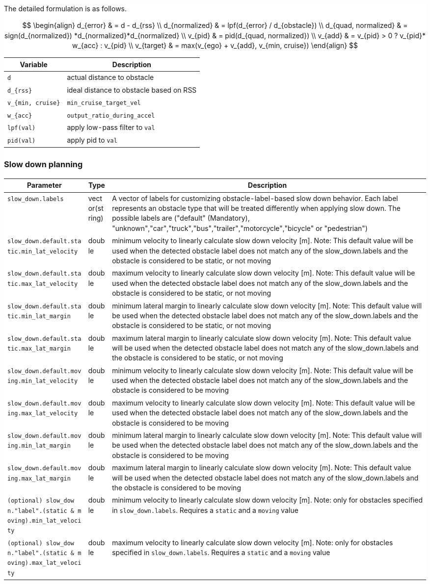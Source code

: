 The detailed formulation is as follows.

$$
\begin{align}
d_{error} & = d - d_{rss} \\
d_{normalized} & = lpf(d_{error} / d_{obstacle}) \\
d_{quad, normalized} & = sign(d_{normalized}) *d_{normalized}*d_{normalized} \\
v_{pid} & = pid(d_{quad, normalized}) \\
v_{add} & = v_{pid} > 0 ? v_{pid}* w_{acc} : v_{pid} \\
v_{target} & = max(v_{ego} + v_{add}, v_{min, cruise})
\end{align}
$$

| Variable          | Description                             |
| ----------------- | --------------------------------------- |
| `d`               | actual distance to obstacle             |
| `d_{rss}`         | ideal distance to obstacle based on RSS |
| `v_{min, cruise}` | `min_cruise_target_vel`                 |
| `w_{acc}`         | `output_ratio_during_accel`             |
| `lpf(val)`        | apply low-pass filter to `val`          |
| `pid(val)`        | apply pid to `val`                      |

### Slow down planning

| Parameter                                                         | Type           | Description                                                                                                                                                                                                                                                                                                  |
| ----------------------------------------------------------------- | -------------- | ------------------------------------------------------------------------------------------------------------------------------------------------------------------------------------------------------------------------------------------------------------------------------------------------------------ |
| `slow_down.labels`                                                | vector(string) | A vector of labels for customizing obstacle-label-based slow down behavior. Each label represents an obstacle type that will be treated differently when applying slow down. The possible labels are ("default" (Mandatory), "unknown","car","truck","bus","trailer","motorcycle","bicycle" or "pedestrian") |
| `slow_down.default.static.min_lat_velocity`                       | double         | minimum velocity to linearly calculate slow down velocity [m]. Note: This default value will be used when the detected obstacle label does not match any of the slow_down.labels and the obstacle is considered to be static, or not moving                                                                  |
| `slow_down.default.static.max_lat_velocity`                       | double         | maximum velocity to linearly calculate slow down velocity [m]. Note: This default value will be used when the detected obstacle label does not match any of the slow_down.labels and the obstacle is considered to be static, or not moving                                                                  |
| `slow_down.default.static.min_lat_margin`                         | double         | minimum lateral margin to linearly calculate slow down velocity [m]. Note: This default value will be used when the detected obstacle label does not match any of the slow_down.labels and the obstacle is considered to be static, or not moving                                                            |
| `slow_down.default.static.max_lat_margin`                         | double         | maximum lateral margin to linearly calculate slow down velocity [m]. Note: This default value will be used when the detected obstacle label does not match any of the slow_down.labels and the obstacle is considered to be static, or not moving                                                            |
| `slow_down.default.moving.min_lat_velocity`                       | double         | minimum velocity to linearly calculate slow down velocity [m]. Note: This default value will be used when the detected obstacle label does not match any of the slow_down.labels and the obstacle is considered to be moving                                                                                 |
| `slow_down.default.moving.max_lat_velocity`                       | double         | maximum velocity to linearly calculate slow down velocity [m]. Note: This default value will be used when the detected obstacle label does not match any of the slow_down.labels and the obstacle is considered to be moving                                                                                 |
| `slow_down.default.moving.min_lat_margin`                         | double         | minimum lateral margin to linearly calculate slow down velocity [m]. Note: This default value will be used when the detected obstacle label does not match any of the slow_down.labels and the obstacle is considered to be moving                                                                           |
| `slow_down.default.moving.max_lat_margin`                         | double         | maximum lateral margin to linearly calculate slow down velocity [m]. Note: This default value will be used when the detected obstacle label does not match any of the slow_down.labels and the obstacle is considered to be moving                                                                           |
| `(optional) slow_down."label".(static & moving).min_lat_velocity` | double         | minimum velocity to linearly calculate slow down velocity [m]. Note: only for obstacles specified in `slow_down.labels`. Requires a `static` and a `moving` value                                                                                                                                            |
| `(optional) slow_down."label".(static & moving).max_lat_velocity` | double         | maximum velocity to linearly calculate slow down velocity [m]. Note: only for obstacles specified in `slow_down.labels`. Requires a `static` and a `moving` value                                                                                                                                            |
